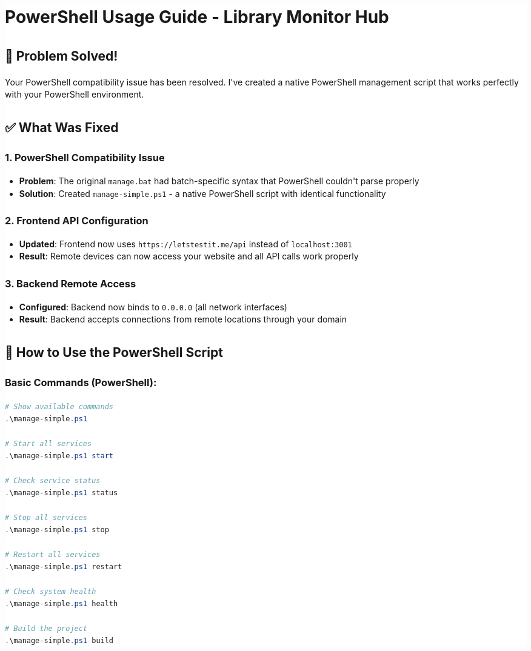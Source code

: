 # PowerShell Usage Guide - Library Monitor Hub

## 🎉 Problem Solved!

Your PowerShell compatibility issue has been resolved. I've created a native PowerShell management script that works perfectly with your PowerShell environment.

## ✅ What Was Fixed

### 1. **PowerShell Compatibility Issue**
- **Problem**: The original `manage.bat` had batch-specific syntax that PowerShell couldn't parse properly
- **Solution**: Created `manage-simple.ps1` - a native PowerShell script with identical functionality

### 2. **Frontend API Configuration**
- **Updated**: Frontend now uses `https://letstestit.me/api` instead of `localhost:3001`
- **Result**: Remote devices can now access your website and all API calls work properly

### 3. **Backend Remote Access**
- **Configured**: Backend now binds to `0.0.0.0` (all network interfaces)
- **Result**: Backend accepts connections from remote locations through your domain

## 🚀 How to Use the PowerShell Script

### Basic Commands (PowerShell):

```powershell
# Show available commands
.\manage-simple.ps1

# Start all services
.\manage-simple.ps1 start

# Check service status
.\manage-simple.ps1 status

# Stop all services
.\manage-simple.ps1 stop

# Restart all services
.\manage-simple.ps1 restart

# Check system health
.\manage-simple.ps1 health

# Build the project
.\manage-simple.ps1 build
```
